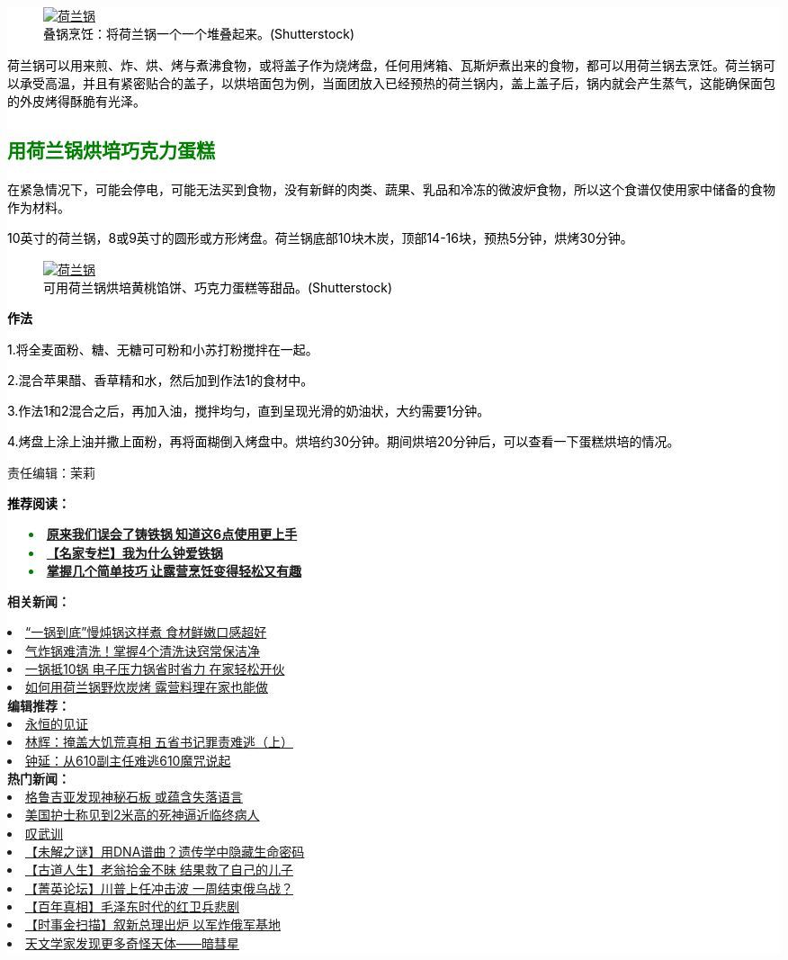 <figure id="attachment_14389707" aria-describedby="caption-attachment-14389707" style="width: 500px" class="wp-caption aligncenter"><a target="_blank" href="https://i.epochtimes.com/assets/uploads/2024/12/id14389707-shutterstock_2434760403-e1733994663371.jpg"><img decoding="async" class="size-full wp-image-14389707" src="https://i.epochtimes.com/assets/uploads/2024/12/id14389707-shutterstock_2434760403-e1733994663371.jpg" alt="荷兰锅" width="500" b="750" /></a><figcaption id="caption-attachment-14389707" class="wp-caption-text"><span style="color: #000000;">叠锅烹饪：将荷兰锅一个一个堆叠起来。(Shutterstock)</span></figcaption></figure>
<p><span style="color: #000000;">荷兰锅可以用来煎、炸、烘、烤与煮沸食物，或将盖子作为烧烤盘，任何用烤箱、瓦斯炉煮出来的食物，都可以用荷兰锅去烹饪。荷兰锅可以承受高温，并且有紧密贴合的盖子，以烘培面包为例，当面团放入已经预热的荷兰锅内，盖上盖子后，锅内就会产生蒸气，这能确保面包的外皮烤得酥脆有光泽。</span></p>
<h2><span style="color: #008000;">用荷兰锅烘培巧克力蛋糕</span></h2>
<p><span style="color: #000000;">在紧急情况下，可能会停电，可能无法买到食物，没有新鲜的肉类、蔬果、乳品和冷冻的微波炉食物，所以这个食谱仅使用家中储备的食物作为材料。</span></p>
<p><span style="color: #000000;">10英寸的荷兰锅，8或9英寸的圆形或方形烤盘。荷兰锅底部10块木炭，顶部14-16块，预热5分钟，烘烤30分钟。</span></p>
<figure id="attachment_14389691" aria-describedby="caption-attachment-14389691" style="width: 700px" class="wp-caption aligncenter"><a target="_blank" href="https://i.epochtimes.com/assets/uploads/2024/12/id14389691-shutterstock_631049150-e1733994555308.jpg"><img decoding="async" class="size-full wp-image-14389691" src="https://i.epochtimes.com/assets/uploads/2024/12/id14389691-shutterstock_631049150-e1733994555308.jpg" alt="荷兰锅" width="700" b="467" /></a><figcaption id="caption-attachment-14389691" class="wp-caption-text"><span style="color: #000000;">可用荷兰锅烘培黄桃馅饼、巧克力蛋糕等甜品。(Shutterstock)</span></figcaption></figure>
<p><strong><span style="color: #000000;">作法</span></strong></p>
<p><span style="color: #000000;">1.将全麦面粉、糖、无糖可可粉和小苏打粉搅拌在一起。</span></p>
<p><span style="color: #000000;">2.混合苹果醋、香草精和水，然后加到作法1的食材中。</span></p>
<p><span style="color: #000000;">3.作法1和2混合之后，再加入油，搅拌均匀，直到呈现光滑的奶油状，大约需要1分钟。</span></p>
<p><span style="color: #000000;">4.烤盘上涂上油并撒上面粉，再将面糊倒入烤盘中。烘培约30分钟。期间烘培20分钟后，可以查看一下蛋糕烘培的情况。</span></p>
<p>责任编辑：茉莉</p>
<div class="related-article" style="display: block;"><span style="color: #000; font-weight: bold;">推荐阅读：</span></div>
<ul class="related-posts" style="color: #008000; list-style: inside;">
<li><span style="font-weight: bold; display: inline-block;"><a style="color: #008000;" href=><a href="https://github.com/1992513/djy/blob/master/gb/23/10/9/n14091154.md#1?utm_term=djy_a_rel_end" target="_blank" rel="noopener">原来我们误会了铸铁锅 知道这6点使用更上手</a></span></li>
<li><span style="font-weight: bold; display: inline-block;"><a style="color: #008000;" href=><a href="https://github.com/1992513/djy/blob/master/gb/24/8/14/n14311137.md#1?utm_term=djy_a_rel_end" target="_blank" rel="noopener">【名家专栏】我为什么钟爱铁锅</a></span></li>
<li><span style="font-weight: bold; display: inline-block;"><a style="color: #008000;" href=><a href="https://github.com/1992513/djy/blob/master/gb/24/12/5/n14385328.md#1?utm_term=djy_a_rel_end" target="_blank" rel="noopener">掌握几个简单技巧 让露营烹饪变得轻松又有趣</a></span></li>
</ul>
	
<strong>相关新闻：</strong>
<li><a href="https://github.com/1992513/djy/blob/master/gb/20/12/27/n12647501.md#1">“一锅到底”慢炖锅这样煮 食材鲜嫩口感超好</a></li>
<li><a href="https://github.com/1992513/djy/blob/master/gb/21/3/6/n12793892.md#1">气炸锅难清洗！掌握4个清洗诀窍常保洁净</a></li>
<li><a href="https://github.com/1992513/djy/blob/master/gb/21/9/18/n13243167.md#1">一锅抵10锅 电子压力锅省时省力 在家轻松开伙</a></li>
<li><a href="https://github.com/1992513/djy/blob/master/gb/22/5/19/n13740695.md#1">如何用荷兰锅野炊炭烤 露营料理在家也能做</a></li>
<strong>编辑推荐：</strong>
<li><a href="https://github.com/1992513/www/blob/master/README.md?dfh#9" target="_blank">永恒的见证</a></li><li><a href="https://github.com/1992513/djy/blob/master/gb/18/5/14/n10393987.md#1" target="_blank">林辉：掩盖大饥荒真相 五省书记罪责难逃（上）</a></li><li><a href="https://github.com/1992513/djy/blob/master/gb/13/1/28/n3787603.md#1" target="_blank">钟延：从610副主任难逃610魔咒说起</a></li>
<strong>热门新闻：</strong>
<li><a href="https://github.com/1992513/djy/blob/master/gb/24/12/7/n14386541.md#1">格鲁吉亚发现神秘石板 或蕴含失落语言</a></li>
<li><a href="https://github.com/1992513/djy/blob/master/gb/24/12/9/n14387166.md#1">美国护士称见到2米高的死神逼近临终病人</a></li>
<li><a href="https://github.com/1992513/djy/blob/master/gb/22/3/13/n13642953.md#1">叹武训</a></li>
<li><a href="https://github.com/1992513/djy/blob/master/gb/24/12/6/n14386112.md#1">【未解之谜】用DNA谱曲？遗传学中隐藏生命密码</a></li>
<li><a href="https://github.com/1992513/djy/blob/master/gb/24/11/1/n14362031.md#1">【古道人生】老翁拾金不昧 结果救了自己的儿子</a></li>
<li><a href="https://github.com/1992513/djy/blob/master/gb/24/12/10/n14388476.md#1">【菁英论坛】川普上任冲击波 一周结束俄乌战？</a></li>
<li><a href="https://github.com/1992513/djy/blob/master/gb/24/12/9/n14387732.md#1">【百年真相】毛泽东时代的红卫兵悲剧</a></li>
<li><a href="https://github.com/1992513/djy/blob/master/gb/24/12/11/n14388568.md#1">【时事金扫描】叙新总理出炉 以军炸俄军基地</a></li>
<li><a href="https://github.com/1992513/djy/blob/master/gb/24/12/10/n14388165.md#1">天文学家发现更多奇怪天体——暗彗星</a></li>
